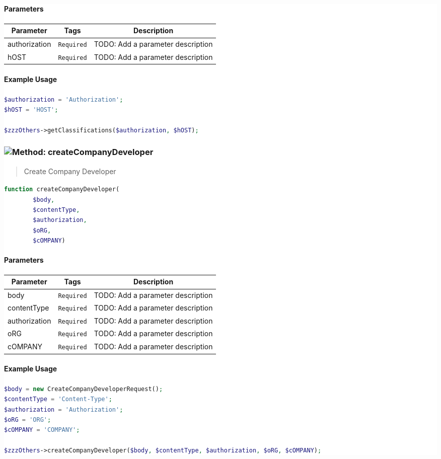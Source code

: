 #### Parameters

| Parameter | Tags | Description |
|-----------|------|-------------|
| authorization |  ``` Required ```  | TODO: Add a parameter description |
| hOST |  ``` Required ```  | TODO: Add a parameter description |



#### Example Usage

```php
$authorization = 'Authorization';
$hOST = 'HOST';

$zzzOthers->getClassifications($authorization, $hOST);

```


### <a name="create_company_developer"></a>![Method: ](https://apidocs.io/img/method.png ".ZzzOthersController.createCompanyDeveloper") createCompanyDeveloper

> Create Company Developer


```php
function createCompanyDeveloper(
        $body,
        $contentType,
        $authorization,
        $oRG,
        $cOMPANY)
```

#### Parameters

| Parameter | Tags | Description |
|-----------|------|-------------|
| body |  ``` Required ```  | TODO: Add a parameter description |
| contentType |  ``` Required ```  | TODO: Add a parameter description |
| authorization |  ``` Required ```  | TODO: Add a parameter description |
| oRG |  ``` Required ```  | TODO: Add a parameter description |
| cOMPANY |  ``` Required ```  | TODO: Add a parameter description |



#### Example Usage

```php
$body = new CreateCompanyDeveloperRequest();
$contentType = 'Content-Type';
$authorization = 'Authorization';
$oRG = 'ORG';
$cOMPANY = 'COMPANY';

$zzzOthers->createCompanyDeveloper($body, $contentType, $authorization, $oRG, $cOMPANY);

```

